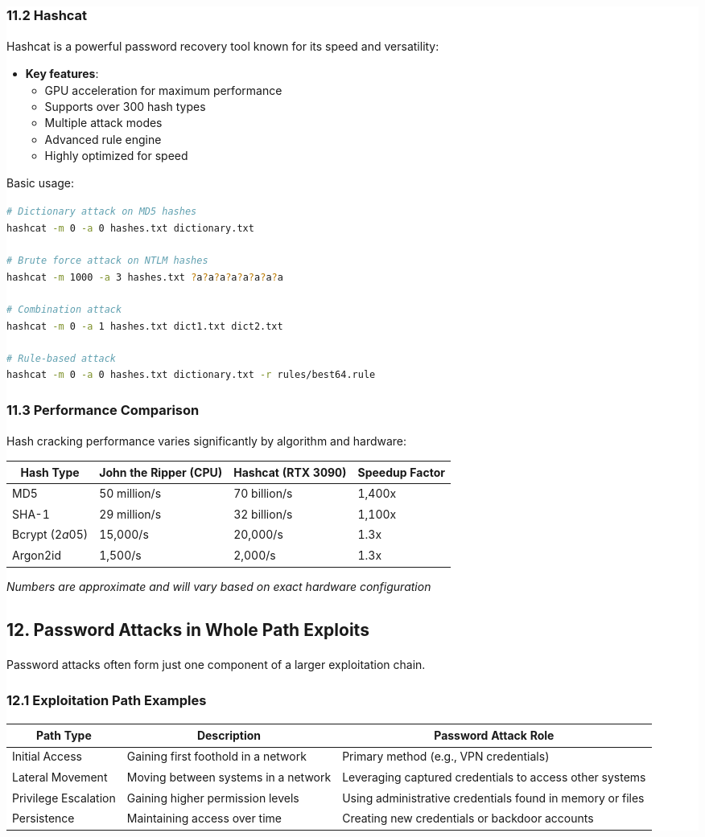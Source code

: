 ### 11.2 Hashcat

Hashcat is a powerful password recovery tool known for its speed and versatility:

- **Key features**:
  - GPU acceleration for maximum performance
  - Supports over 300 hash types
  - Multiple attack modes
  - Advanced rule engine
  - Highly optimized for speed

Basic usage:

```bash
# Dictionary attack on MD5 hashes
hashcat -m 0 -a 0 hashes.txt dictionary.txt

# Brute force attack on NTLM hashes
hashcat -m 1000 -a 3 hashes.txt ?a?a?a?a?a?a?a?a

# Combination attack
hashcat -m 0 -a 1 hashes.txt dict1.txt dict2.txt

# Rule-based attack
hashcat -m 0 -a 0 hashes.txt dictionary.txt -r rules/best64.rule
```

### 11.3 Performance Comparison

Hash cracking performance varies significantly by algorithm and hardware:

| Hash Type | John the Ripper (CPU) | Hashcat (RTX 3090) | Speedup Factor |
|-----------|------------------------|-------------------|----------------|
| MD5 | 50 million/s | 70 billion/s | 1,400x |
| SHA-1 | 29 million/s | 32 billion/s | 1,100x |
| Bcrypt ($2a$05) | 15,000/s | 20,000/s | 1.3x |
| Argon2id | 1,500/s | 2,000/s | 1.3x |

*Numbers are approximate and will vary based on exact hardware configuration*

## 12. Password Attacks in Whole Path Exploits

Password attacks often form just one component of a larger exploitation chain.

### 12.1 Exploitation Path Examples

| Path Type | Description | Password Attack Role |
|-----------|-------------|---------------------|
| Initial Access | Gaining first foothold in a network | Primary method (e.g., VPN credentials) |
| Lateral Movement | Moving between systems in a network | Leveraging captured credentials to access other systems |
| Privilege Escalation | Gaining higher permission levels | Using administrative credentials found in memory or files |
| Persistence | Maintaining access over time | Creating new credentials or backdoor accounts |
